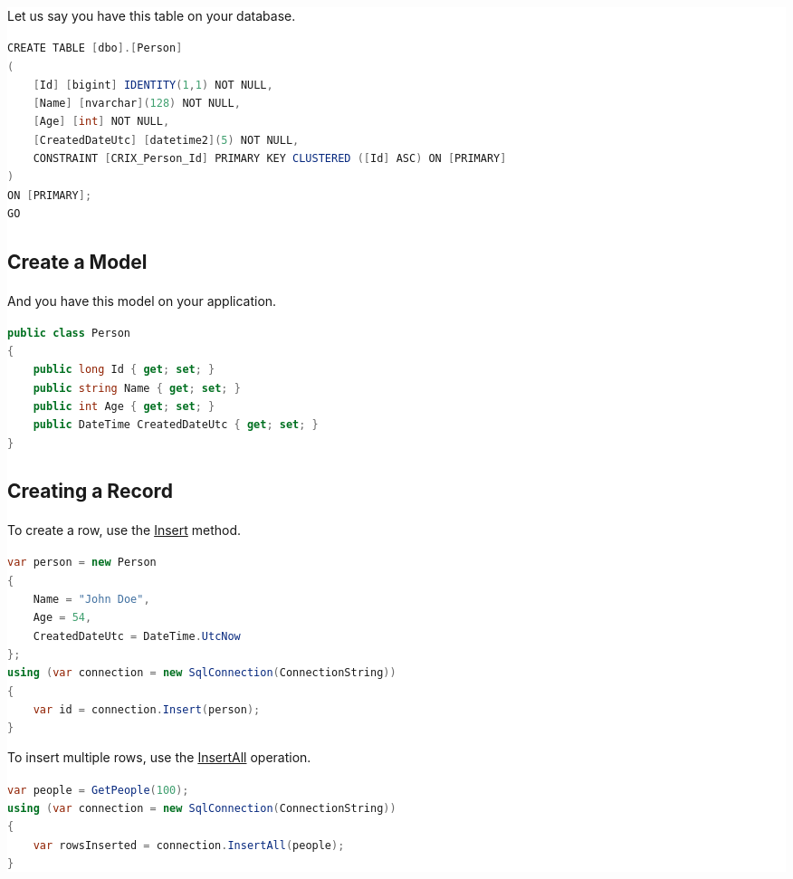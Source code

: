 Let us say you have this table on your database.

```csharp
CREATE TABLE [dbo].[Person]
(
    [Id] [bigint] IDENTITY(1,1) NOT NULL,
    [Name] [nvarchar](128) NOT NULL,
    [Age] [int] NOT NULL,
    [CreatedDateUtc] [datetime2](5) NOT NULL,
    CONSTRAINT [CRIX_Person_Id] PRIMARY KEY CLUSTERED ([Id] ASC) ON [PRIMARY]
)
ON [PRIMARY];
GO
```

## Create a Model

And you have this model on your application.

```csharp
public class Person
{
    public long Id { get; set; }
    public string Name { get; set; }
    public int Age { get; set; }
    public DateTime CreatedDateUtc { get; set; }
}
```

## Creating a Record

To create a row, use the [Insert](/operation/insert) method.

```csharp
var person = new Person
{
    Name = "John Doe",
    Age = 54,
    CreatedDateUtc = DateTime.UtcNow
};
using (var connection = new SqlConnection(ConnectionString))
{
    var id = connection.Insert(person);
}
```

To insert multiple rows, use the [InsertAll](/operation/insertall) operation.

```csharp
var people = GetPeople(100);
using (var connection = new SqlConnection(ConnectionString))
{
    var rowsInserted = connection.InsertAll(people);
}
```
